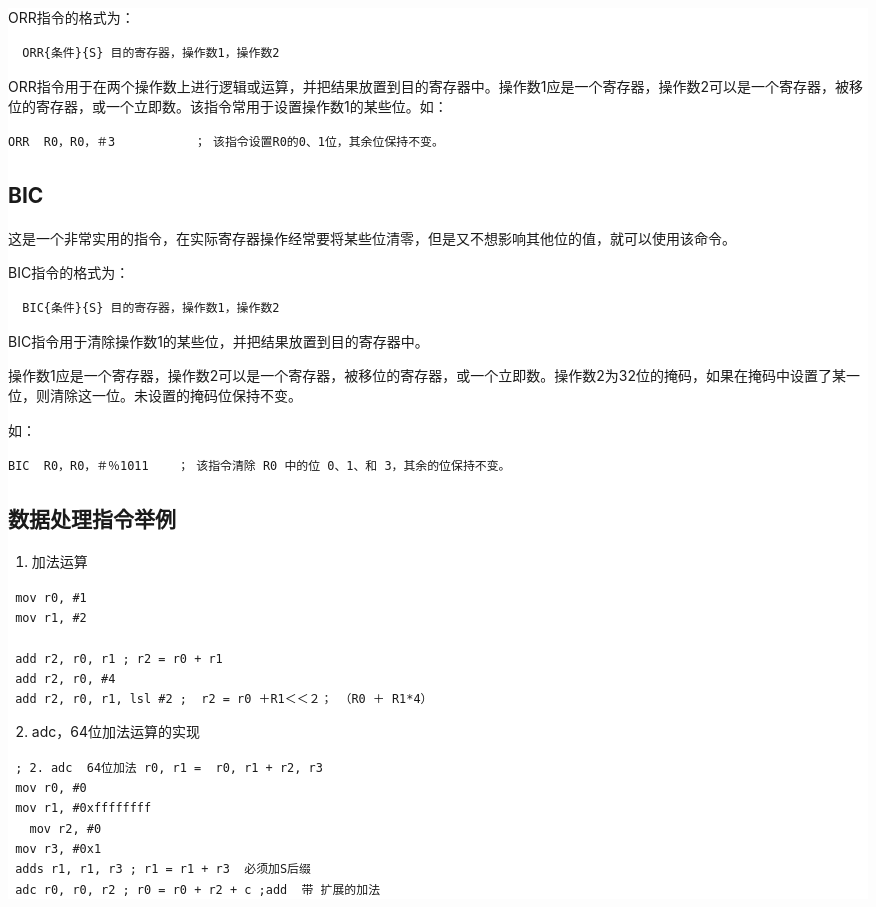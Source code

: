 ORR指令的格式为：

```assembly
  ORR{条件}{S} 目的寄存器，操作数1，操作数2
```

ORR指令用于在两个操作数上进行逻辑或运算，并把结果放置到目的寄存器中。操作数1应是一个寄存器，操作数2可以是一个寄存器，被移位的寄存器，或一个立即数。该指令常用于设置操作数1的某些位。如：

```assembly
ORR  R0，R0，＃3           ； 该指令设置R0的0、1位，其余位保持不变。
```

## BIC

这是一个非常实用的指令，在实际寄存器操作经常要将某些位清零，但是又不想影响其他位的值，就可以使用该命令。

BIC指令的格式为：

```assembly
  BIC{条件}{S} 目的寄存器，操作数1，操作数2
```

BIC指令用于清除操作数1的某些位，并把结果放置到目的寄存器中。

操作数1应是一个寄存器，操作数2可以是一个寄存器，被移位的寄存器，或一个立即数。操作数2为32位的掩码，如果在掩码中设置了某一位，则清除这一位。未设置的掩码位保持不变。

如：

```assembly
BIC  R0，R0，＃％1011    ； 该指令清除 R0 中的位 0、1、和 3，其余的位保持不变。
```

## 数据处理指令举例

1. 加法运算

```assembly
 mov r0, #1
 mov r1, #2
  
 add r2, r0, r1 ; r2 = r0 + r1
 add r2, r0, #4
 add r2, r0, r1, lsl #2 ;  r2 = r0 ＋R1＜＜２； （R0 ＋ R1*4）
```

2. adc，64位加法运算的实现

```assembly
 ; 2. adc  64位加法 r0, r1 =  r0, r1 + r2, r3 
 mov r0, #0
 mov r1, #0xffffffff
   mov r2, #0
 mov r3, #0x1 
 adds r1, r1, r3 ; r1 = r1 + r3  必须加S后缀
 adc r0, r0, r2 ; r0 = r0 + r2 + c ;add  带 扩展的加法
```
